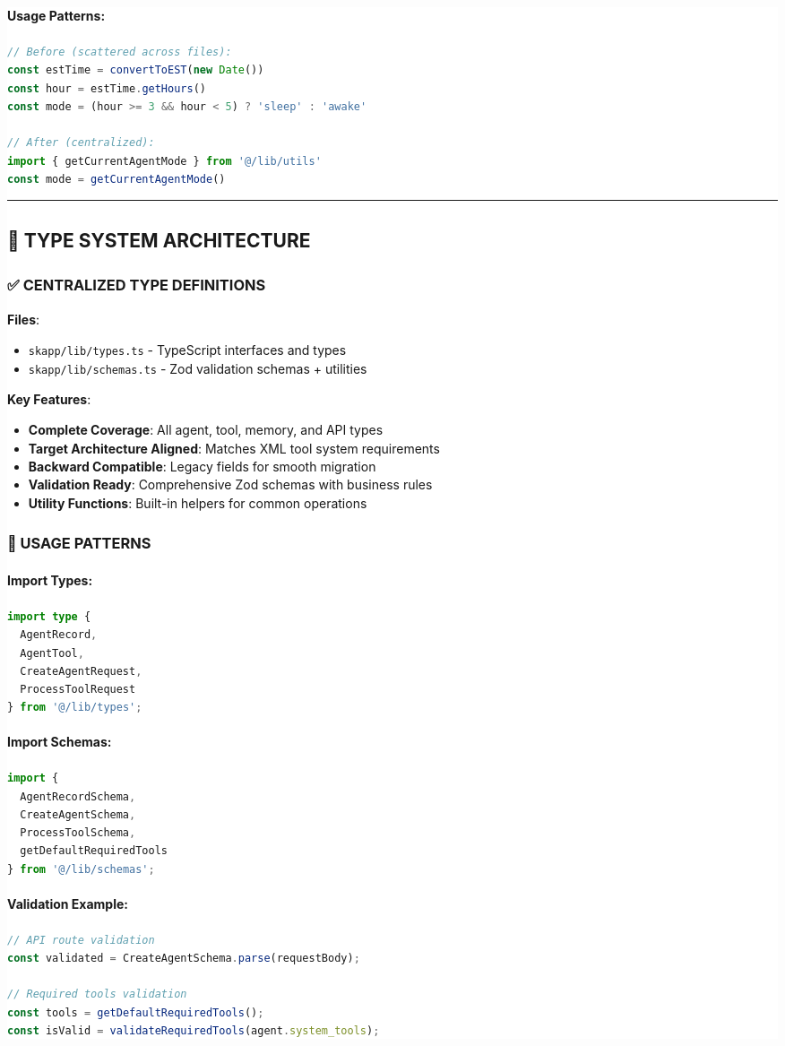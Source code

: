 #### **Usage Patterns:**
```typescript
// Before (scattered across files):
const estTime = convertToEST(new Date())
const hour = estTime.getHours()
const mode = (hour >= 3 && hour < 5) ? 'sleep' : 'awake'

// After (centralized):
import { getCurrentAgentMode } from '@/lib/utils'
const mode = getCurrentAgentMode()
```

---

## 📝 TYPE SYSTEM ARCHITECTURE

### ✅ CENTRALIZED TYPE DEFINITIONS

**Files**:
- `skapp/lib/types.ts` - TypeScript interfaces and types
- `skapp/lib/schemas.ts` - Zod validation schemas + utilities

**Key Features**:
- **Complete Coverage**: All agent, tool, memory, and API types
- **Target Architecture Aligned**: Matches XML tool system requirements
- **Backward Compatible**: Legacy fields for smooth migration
- **Validation Ready**: Comprehensive Zod schemas with business rules
- **Utility Functions**: Built-in helpers for common operations

### 🎯 USAGE PATTERNS

#### Import Types:
```typescript
import type { 
  AgentRecord, 
  AgentTool, 
  CreateAgentRequest,
  ProcessToolRequest 
} from '@/lib/types';
```

#### Import Schemas:
```typescript
import { 
  AgentRecordSchema,
  CreateAgentSchema,
  ProcessToolSchema,
  getDefaultRequiredTools 
} from '@/lib/schemas';
```

#### Validation Example:
```typescript
// API route validation
const validated = CreateAgentSchema.parse(requestBody);

// Required tools validation
const tools = getDefaultRequiredTools();
const isValid = validateRequiredTools(agent.system_tools);
```
